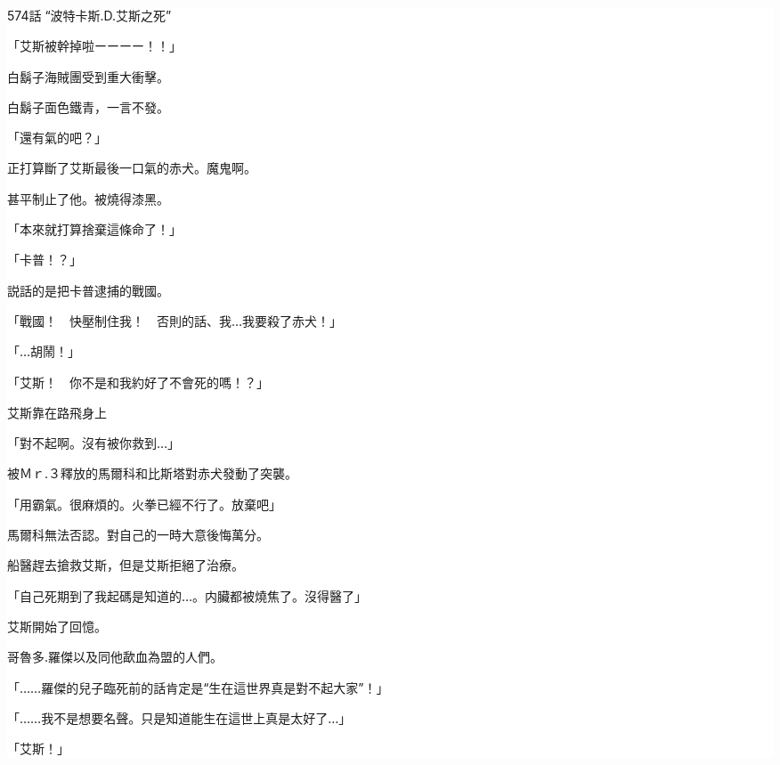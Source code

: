 574話 “波特卡斯.D.艾斯之死”


「艾斯被幹掉啦ーーーー！！」


白鬍子海賊團受到重大衝擊。


白鬍子面色鐵青，一言不發。


「還有氣的吧？」


正打算斷了艾斯最後一口氣的赤犬。魔鬼啊。


甚平制止了他。被燒得漆黑。


「本來就打算捨棄這條命了！」


「卡普！？」　


説話的是把卡普逮捕的戰國。


「戰國！　快壓制住我！　否則的話、我…我要殺了赤犬！」


「…胡鬧！」


「艾斯！　你不是和我約好了不會死的嗎！？」


艾斯靠在路飛身上


「對不起啊。沒有被你救到…」


被Ｍｒ.３釋放的馬爾科和比斯塔對赤犬發動了突襲。


「用霸氣。很麻煩的。火拳已經不行了。放棄吧」


馬爾科無法否認。對自己的一時大意後悔萬分。


船醫趕去搶救艾斯，但是艾斯拒絕了治療。


「自己死期到了我起碼是知道的…。内臟都被燒焦了。沒得醫了」


艾斯開始了回憶。


哥魯多.羅傑以及同他歃血為盟的人們。


「……羅傑的兒子臨死前的話肯定是“生在這世界真是對不起大家”！」


「……我不是想要名聲。只是知道能生在這世上真是太好了…」


「艾斯！」
